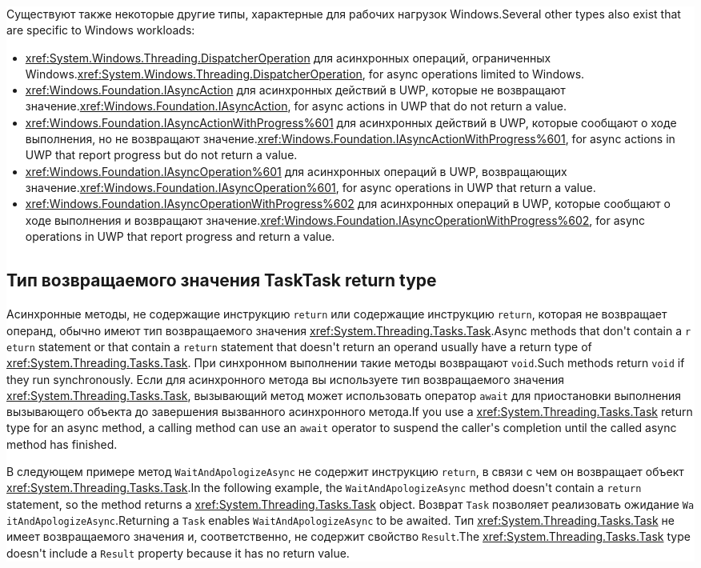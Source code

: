 <span data-ttu-id="defc8-112">Существуют также некоторые другие типы, характерные для рабочих нагрузок Windows.</span><span class="sxs-lookup"><span data-stu-id="defc8-112">Several other types also exist that are specific to Windows workloads:</span></span>

- <span data-ttu-id="defc8-113"><xref:System.Windows.Threading.DispatcherOperation> для асинхронных операций, ограниченных Windows.</span><span class="sxs-lookup"><span data-stu-id="defc8-113"><xref:System.Windows.Threading.DispatcherOperation>, for async operations limited to Windows.</span></span>
- <span data-ttu-id="defc8-114"><xref:Windows.Foundation.IAsyncAction> для асинхронных действий в UWP, которые не возвращают значение.</span><span class="sxs-lookup"><span data-stu-id="defc8-114"><xref:Windows.Foundation.IAsyncAction>, for async actions in UWP that do not return a value.</span></span>
- <span data-ttu-id="defc8-115"><xref:Windows.Foundation.IAsyncActionWithProgress%601> для асинхронных действий в UWP, которые сообщают о ходе выполнения, но не возвращают значение.</span><span class="sxs-lookup"><span data-stu-id="defc8-115"><xref:Windows.Foundation.IAsyncActionWithProgress%601>, for async actions in UWP that report progress but do not return a value.</span></span>
- <span data-ttu-id="defc8-116"><xref:Windows.Foundation.IAsyncOperation%601> для асинхронных операций в UWP, возвращающих значение.</span><span class="sxs-lookup"><span data-stu-id="defc8-116"><xref:Windows.Foundation.IAsyncOperation%601>, for async operations in UWP that return a value.</span></span>
- <span data-ttu-id="defc8-117"><xref:Windows.Foundation.IAsyncOperationWithProgress%602> для асинхронных операций в UWP, которые сообщают о ходе выполнения и возвращают значение.</span><span class="sxs-lookup"><span data-stu-id="defc8-117"><xref:Windows.Foundation.IAsyncOperationWithProgress%602>, for async operations in UWP that report progress and return a value.</span></span>

## <a name="task-return-type"></a><span data-ttu-id="defc8-118">Тип возвращаемого значения Task</span><span class="sxs-lookup"><span data-stu-id="defc8-118">Task return type</span></span>

<span data-ttu-id="defc8-119">Асинхронные методы, не содержащие инструкцию `return` или содержащие инструкцию `return`, которая не возвращает операнд, обычно имеют тип возвращаемого значения <xref:System.Threading.Tasks.Task>.</span><span class="sxs-lookup"><span data-stu-id="defc8-119">Async methods that don't contain a `return` statement or that contain a `return` statement that doesn't return an operand usually have a return type of <xref:System.Threading.Tasks.Task>.</span></span> <span data-ttu-id="defc8-120">При синхронном выполнении такие методы возвращают `void`.</span><span class="sxs-lookup"><span data-stu-id="defc8-120">Such methods return `void` if they run synchronously.</span></span> <span data-ttu-id="defc8-121">Если для асинхронного метода вы используете тип возвращаемого значения <xref:System.Threading.Tasks.Task>, вызывающий метод может использовать оператор `await` для приостановки выполнения вызывающего объекта до завершения вызванного асинхронного метода.</span><span class="sxs-lookup"><span data-stu-id="defc8-121">If you use a <xref:System.Threading.Tasks.Task> return type for an async method, a calling method can use an `await` operator to suspend the caller's completion until the called async method has finished.</span></span>

<span data-ttu-id="defc8-122">В следующем примере метод `WaitAndApologizeAsync` не содержит инструкцию `return`, в связи с чем он возвращает объект <xref:System.Threading.Tasks.Task>.</span><span class="sxs-lookup"><span data-stu-id="defc8-122">In the following example, the `WaitAndApologizeAsync` method doesn't contain a `return` statement, so the method returns a <xref:System.Threading.Tasks.Task> object.</span></span> <span data-ttu-id="defc8-123">Возврат `Task` позволяет реализовать ожидание `WaitAndApologizeAsync`.</span><span class="sxs-lookup"><span data-stu-id="defc8-123">Returning a `Task` enables `WaitAndApologizeAsync` to be awaited.</span></span> <span data-ttu-id="defc8-124">Тип <xref:System.Threading.Tasks.Task> не имеет возвращаемого значения и, соответственно, не содержит свойство `Result`.</span><span class="sxs-lookup"><span data-stu-id="defc8-124">The <xref:System.Threading.Tasks.Task> type doesn't include a `Result` property because it has no return value.</span></span>
